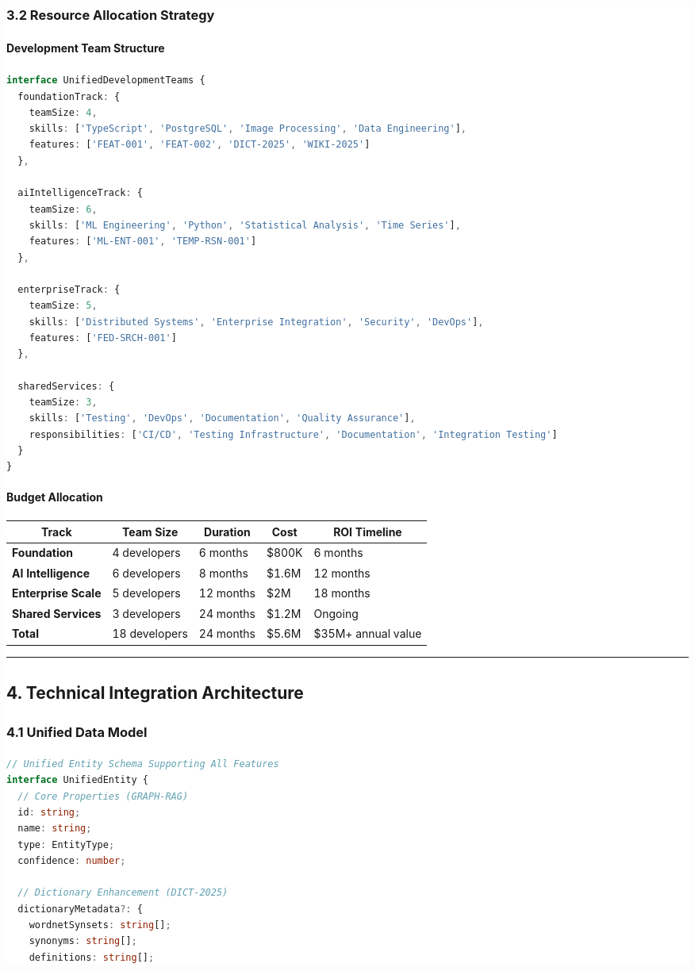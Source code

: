### 3.2 Resource Allocation Strategy

#### Development Team Structure
```typescript
interface UnifiedDevelopmentTeams {
  foundationTrack: {
    teamSize: 4,
    skills: ['TypeScript', 'PostgreSQL', 'Image Processing', 'Data Engineering'],
    features: ['FEAT-001', 'FEAT-002', 'DICT-2025', 'WIKI-2025']
  },
  
  aiIntelligenceTrack: {
    teamSize: 6,
    skills: ['ML Engineering', 'Python', 'Statistical Analysis', 'Time Series'],
    features: ['ML-ENT-001', 'TEMP-RSN-001']
  },
  
  enterpriseTrack: {
    teamSize: 5,
    skills: ['Distributed Systems', 'Enterprise Integration', 'Security', 'DevOps'],
    features: ['FED-SRCH-001']
  },
  
  sharedServices: {
    teamSize: 3,
    skills: ['Testing', 'DevOps', 'Documentation', 'Quality Assurance'],
    responsibilities: ['CI/CD', 'Testing Infrastructure', 'Documentation', 'Integration Testing']
  }
}
```

#### Budget Allocation
| Track | Team Size | Duration | Cost | ROI Timeline |
|-------|-----------|----------|------|--------------|
| **Foundation** | 4 developers | 6 months | $800K | 6 months |
| **AI Intelligence** | 6 developers | 8 months | $1.6M | 12 months |
| **Enterprise Scale** | 5 developers | 12 months | $2M | 18 months |
| **Shared Services** | 3 developers | 24 months | $1.2M | Ongoing |
| **Total** | 18 developers | 24 months | $5.6M | $35M+ annual value |

---

## 4. Technical Integration Architecture

### 4.1 Unified Data Model

```typescript
// Unified Entity Schema Supporting All Features
interface UnifiedEntity {
  // Core Properties (GRAPH-RAG)
  id: string;
  name: string;
  type: EntityType;
  confidence: number;
  
  // Dictionary Enhancement (DICT-2025)
  dictionaryMetadata?: {
    wordnetSynsets: string[];
    synonyms: string[];
    definitions: string[];
```